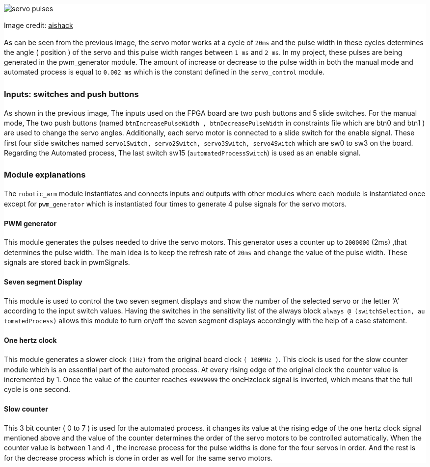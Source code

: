 ![servo pulses](https://mygit.th-deg.de/mh02127/robotic-arm-on-fpga/-/raw/main/report_images/servo-position-pulses.jpeg)

Image credit: [aishack](https://aishack.in/tutorials/servo-motors/)

As can be seen from the previous image, the servo motor works at a cycle of `20ms` and the pulse width in these cycles determines the angle ( position ) of the servo and this pulse width ranges between `1 ms` and `2 ms`.
In my project, these pulses are being generated in the pwm_generator module. The amount of increase or decrease to the pulse width in both the manual mode and automated process is equal to `0.002 ms` which is the constant defined in the `servo_control` module.

### Inputs: switches and push buttons
As shown in the previous image, The inputs used on the FPGA board are two push buttons and 5 slide switches. For the manual mode,  The two push buttons (named `btnIncreasePulseWidth , btnDecreasePulseWidth` in constraints file which are btn0 and btn1 ) are used to change the servo angles. Additionally, each servo motor is connected to a slide switch for the enable signal. These first four slide switches named `servo1Switch, servo2Switch, servo3Switch, servo4Switch` which are sw0 to sw3 on the board. 
Regarding the Automated process, The last switch sw15 (`automatedProcessSwitch`) is used as an enable signal.


### Module explanations

The `robotic_arm` module instantiates and connects inputs and outputs with other modules where each module is instantiated once except for `pwm_generator` which is instantiated four times to generate 4 pulse signals for the servo motors.

#### PWM generator

This module generates the pulses needed to drive the servo motors. This generator uses a counter up to `2000000` (2ms) ,that determines the pulse width. The main idea is to keep the refresh rate of `20ms` and change the value of the pulse width. These signals are stored back in pwmSignals.

#### Seven segment Display
This module is used to control the two seven segment displays and show the number of the selected servo or the letter ‘A’ according to the input switch values.
Having the switches in the sensitivity list of the always block `always @ (switchSelection, automatedProcess)` allows this module to turn on/off the seven segment displays accordingly with the help of a case statement.


#### One hertz clock
This module generates a slower clock `(1Hz)` from the original board clock `( 100MHz )`. This clock is used for the slow counter module which is an essential part of the automated process. At every rising edge of the original clock the counter value is incremented by 1. Once the value of the counter reaches `49999999` the oneHzclock signal is inverted, which means that the full cycle is one second.

#### Slow counter
This 3 bit counter ( 0 to 7 ) is used for the automated process. it changes its value at the rising edge of  the one hertz clock signal mentioned above and the value of the counter determines the order of the servo motors to be controlled automatically. When the counter value is between 1 and 4 , the increase process for the pulse widths is done for the four servos in order. And the rest is for the decrease process which is done in order as well for the same servo motors.
